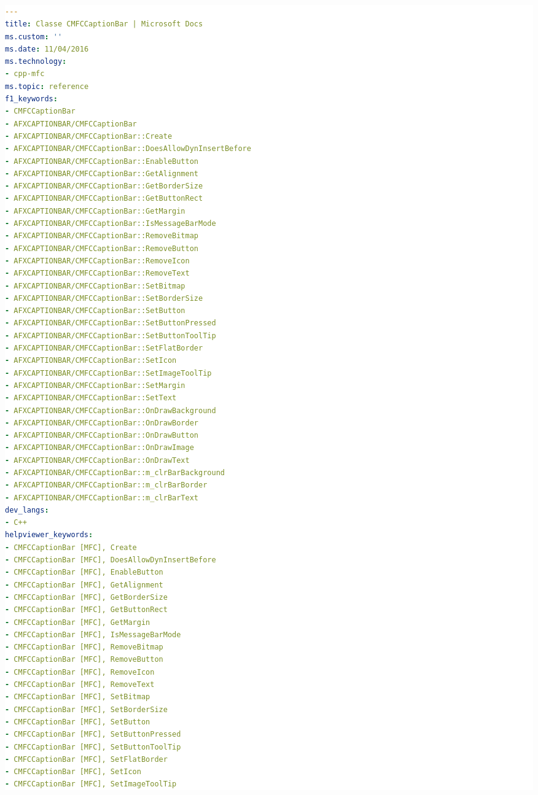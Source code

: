 ```yaml
---
title: Classe CMFCCaptionBar | Microsoft Docs
ms.custom: ''
ms.date: 11/04/2016
ms.technology:
- cpp-mfc
ms.topic: reference
f1_keywords:
- CMFCCaptionBar
- AFXCAPTIONBAR/CMFCCaptionBar
- AFXCAPTIONBAR/CMFCCaptionBar::Create
- AFXCAPTIONBAR/CMFCCaptionBar::DoesAllowDynInsertBefore
- AFXCAPTIONBAR/CMFCCaptionBar::EnableButton
- AFXCAPTIONBAR/CMFCCaptionBar::GetAlignment
- AFXCAPTIONBAR/CMFCCaptionBar::GetBorderSize
- AFXCAPTIONBAR/CMFCCaptionBar::GetButtonRect
- AFXCAPTIONBAR/CMFCCaptionBar::GetMargin
- AFXCAPTIONBAR/CMFCCaptionBar::IsMessageBarMode
- AFXCAPTIONBAR/CMFCCaptionBar::RemoveBitmap
- AFXCAPTIONBAR/CMFCCaptionBar::RemoveButton
- AFXCAPTIONBAR/CMFCCaptionBar::RemoveIcon
- AFXCAPTIONBAR/CMFCCaptionBar::RemoveText
- AFXCAPTIONBAR/CMFCCaptionBar::SetBitmap
- AFXCAPTIONBAR/CMFCCaptionBar::SetBorderSize
- AFXCAPTIONBAR/CMFCCaptionBar::SetButton
- AFXCAPTIONBAR/CMFCCaptionBar::SetButtonPressed
- AFXCAPTIONBAR/CMFCCaptionBar::SetButtonToolTip
- AFXCAPTIONBAR/CMFCCaptionBar::SetFlatBorder
- AFXCAPTIONBAR/CMFCCaptionBar::SetIcon
- AFXCAPTIONBAR/CMFCCaptionBar::SetImageToolTip
- AFXCAPTIONBAR/CMFCCaptionBar::SetMargin
- AFXCAPTIONBAR/CMFCCaptionBar::SetText
- AFXCAPTIONBAR/CMFCCaptionBar::OnDrawBackground
- AFXCAPTIONBAR/CMFCCaptionBar::OnDrawBorder
- AFXCAPTIONBAR/CMFCCaptionBar::OnDrawButton
- AFXCAPTIONBAR/CMFCCaptionBar::OnDrawImage
- AFXCAPTIONBAR/CMFCCaptionBar::OnDrawText
- AFXCAPTIONBAR/CMFCCaptionBar::m_clrBarBackground
- AFXCAPTIONBAR/CMFCCaptionBar::m_clrBarBorder
- AFXCAPTIONBAR/CMFCCaptionBar::m_clrBarText
dev_langs:
- C++
helpviewer_keywords:
- CMFCCaptionBar [MFC], Create
- CMFCCaptionBar [MFC], DoesAllowDynInsertBefore
- CMFCCaptionBar [MFC], EnableButton
- CMFCCaptionBar [MFC], GetAlignment
- CMFCCaptionBar [MFC], GetBorderSize
- CMFCCaptionBar [MFC], GetButtonRect
- CMFCCaptionBar [MFC], GetMargin
- CMFCCaptionBar [MFC], IsMessageBarMode
- CMFCCaptionBar [MFC], RemoveBitmap
- CMFCCaptionBar [MFC], RemoveButton
- CMFCCaptionBar [MFC], RemoveIcon
- CMFCCaptionBar [MFC], RemoveText
- CMFCCaptionBar [MFC], SetBitmap
- CMFCCaptionBar [MFC], SetBorderSize
- CMFCCaptionBar [MFC], SetButton
- CMFCCaptionBar [MFC], SetButtonPressed
- CMFCCaptionBar [MFC], SetButtonToolTip
- CMFCCaptionBar [MFC], SetFlatBorder
- CMFCCaptionBar [MFC], SetIcon
- CMFCCaptionBar [MFC], SetImageToolTip
```